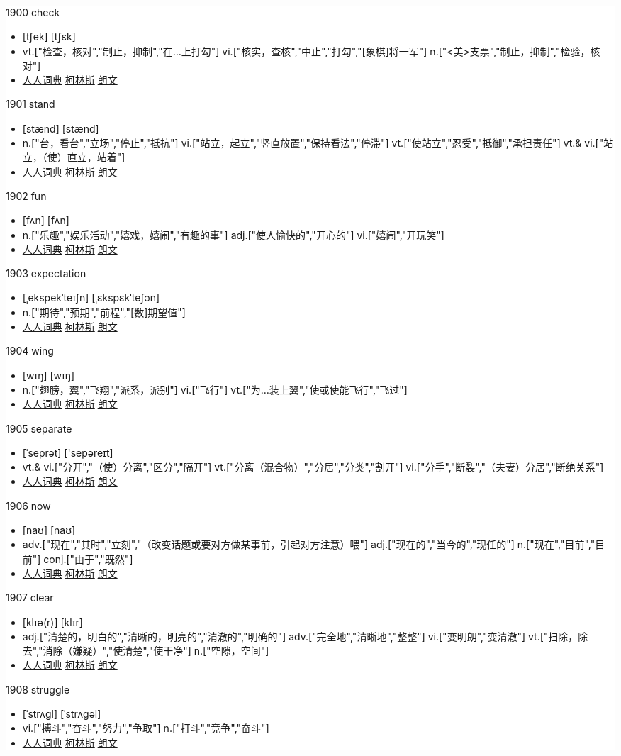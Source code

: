 1900 check 
- [tʃek]  [tʃɛk] 
- vt.["检查，核对","制止，抑制","在…上打勾"]  vi.["核实，查核","中止","打勾","[象棋]将一军"]  n.["<美>支票","制止，抑制","检验，核对"]   
- [人人词典](https://www.91dict.com/words?w=check) [柯林斯](https://www.collinsdictionary.com/zh/dictionary/english/check) [朗文](https://www.ldoceonline.com/dictionary/check) 

1901 stand 
- [stænd]  [stænd] 
- n.["台，看台","立场","停止","抵抗"]  vi.["站立，起立","竖直放置","保持看法","停滞"]  vt.["使站立","忍受","抵御","承担责任"]  vt.& vi.["站立，（使）直立，站着"]   
- [人人词典](https://www.91dict.com/words?w=stand) [柯林斯](https://www.collinsdictionary.com/zh/dictionary/english/stand) [朗文](https://www.ldoceonline.com/dictionary/stand) 

1902 fun 
- [fʌn]  [fʌn] 
- n.["乐趣","娱乐活动","嬉戏，嬉闹","有趣的事"]  adj.["使人愉快的","开心的"]  vi.["嬉闹","开玩笑"]   
- [人人词典](https://www.91dict.com/words?w=fun) [柯林斯](https://www.collinsdictionary.com/zh/dictionary/english/fun) [朗文](https://www.ldoceonline.com/dictionary/fun) 

1903 expectation 
- [ˌekspekˈteɪʃn]  [ˌɛkspɛkˈteʃən] 
- n.["期待","预期","前程","[数]期望值"]   
- [人人词典](https://www.91dict.com/words?w=expectation) [柯林斯](https://www.collinsdictionary.com/zh/dictionary/english/expectation) [朗文](https://www.ldoceonline.com/dictionary/expectation) 

1904 wing 
- [wɪŋ]  [wɪŋ] 
- n.["翅膀，翼","飞翔","派系，派别"]  vi.["飞行"]  vt.["为…装上翼","使或使能飞行","飞过"]   
- [人人词典](https://www.91dict.com/words?w=wing) [柯林斯](https://www.collinsdictionary.com/zh/dictionary/english/wing) [朗文](https://www.ldoceonline.com/dictionary/wing) 

1905 separate 
- [ˈseprət]  ['sepəreɪt] 
- vt.& vi.["分开","（使）分离","区分","隔开"]  vt.["分离（混合物）","分居","分类","割开"]  vi.["分手","断裂","（夫妻）分居","断绝关系"]   
- [人人词典](https://www.91dict.com/words?w=separate) [柯林斯](https://www.collinsdictionary.com/zh/dictionary/english/separate) [朗文](https://www.ldoceonline.com/dictionary/separate) 

1906 now 
- [naʊ]  [naʊ] 
- adv.["现在","其时","立刻","（改变话题或要对方做某事前，引起对方注意）喂"]  adj.["现在的","当今的","现任的"]  n.["现在","目前","目前"]  conj.["由于","既然"]   
- [人人词典](https://www.91dict.com/words?w=now) [柯林斯](https://www.collinsdictionary.com/zh/dictionary/english/now) [朗文](https://www.ldoceonline.com/dictionary/now) 

1907 clear 
- [klɪə(r)]  [klɪr] 
- adj.["清楚的，明白的","清晰的，明亮的","清澈的","明确的"]  adv.["完全地","清晰地","整整"]  vi.["变明朗","变清澈"]  vt.["扫除，除去","消除（嫌疑）","使清楚","使干净"]  n.["空隙，空间"]   
- [人人词典](https://www.91dict.com/words?w=clear) [柯林斯](https://www.collinsdictionary.com/zh/dictionary/english/clear) [朗文](https://www.ldoceonline.com/dictionary/clear) 

1908 struggle 
- [ˈstrʌgl]  [ˈstrʌɡəl] 
- vi.["搏斗","奋斗","努力","争取"]  n.["打斗","竞争","奋斗"]   
- [人人词典](https://www.91dict.com/words?w=struggle) [柯林斯](https://www.collinsdictionary.com/zh/dictionary/english/struggle) [朗文](https://www.ldoceonline.com/dictionary/struggle) 
